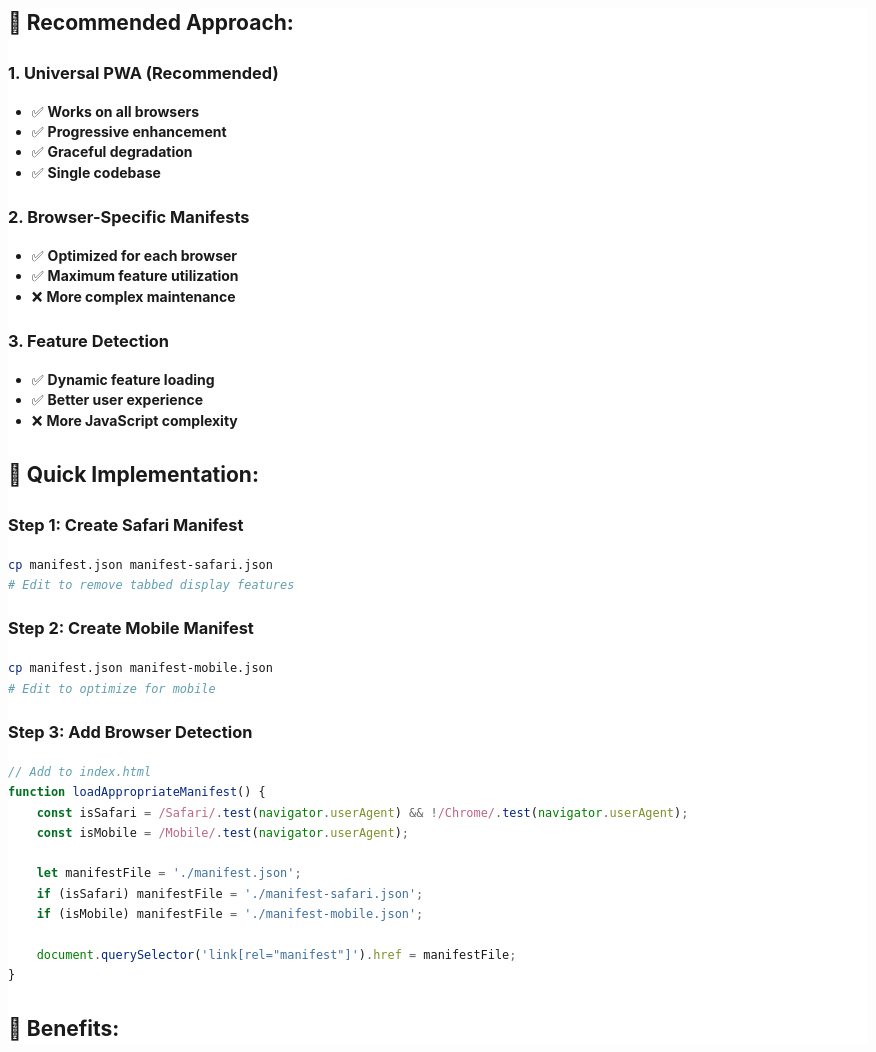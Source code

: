 ## 🎯 **Recommended Approach:**

### **1. Universal PWA (Recommended)**
- ✅ **Works on all browsers**
- ✅ **Progressive enhancement**
- ✅ **Graceful degradation**
- ✅ **Single codebase**

### **2. Browser-Specific Manifests**
- ✅ **Optimized for each browser**
- ✅ **Maximum feature utilization**
- ❌ **More complex maintenance**

### **3. Feature Detection**
- ✅ **Dynamic feature loading**
- ✅ **Better user experience**
- ❌ **More JavaScript complexity**

## 🚀 **Quick Implementation:**

### **Step 1: Create Safari Manifest**
```bash
cp manifest.json manifest-safari.json
# Edit to remove tabbed display features
```

### **Step 2: Create Mobile Manifest**
```bash
cp manifest.json manifest-mobile.json
# Edit to optimize for mobile
```

### **Step 3: Add Browser Detection**
```javascript
// Add to index.html
function loadAppropriateManifest() {
    const isSafari = /Safari/.test(navigator.userAgent) && !/Chrome/.test(navigator.userAgent);
    const isMobile = /Mobile/.test(navigator.userAgent);
    
    let manifestFile = './manifest.json';
    if (isSafari) manifestFile = './manifest-safari.json';
    if (isMobile) manifestFile = './manifest-mobile.json';
    
    document.querySelector('link[rel="manifest"]').href = manifestFile;
}
```

## 🎉 **Benefits:**

